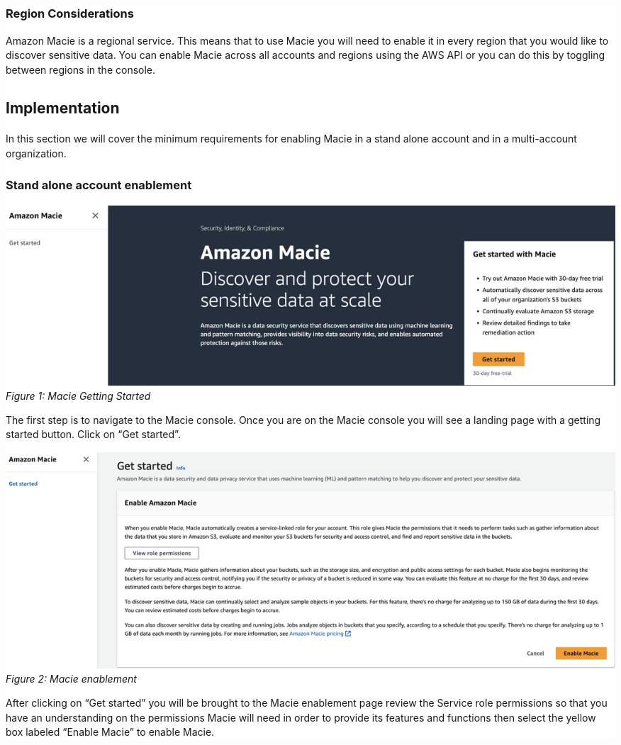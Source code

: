 ### Region Considerations

Amazon Macie is a regional service. This means that to use Macie you will need to enable it in every region that you would like to discover sensitive data. You can enable Macie across all accounts and regions using the AWS API or you can do this by toggling between regions in the console.

## Implementation

In this section we will cover the minimum requirements for enabling Macie in a stand alone account and in a multi-account organization.

### Stand alone account enablement

![Macie getting started Page](../../images/MC-Getting-Started.png)
*Figure 1: Macie Getting Started*

The first step is to navigate to the Macie console. Once you are on the Macie console you will see a landing page with a getting started button. Click on “Get started”.

![Macie Enable page](../../images/MC-Enable.png)
*Figure 2: Macie enablement*

After clicking on “Get started” you will be brought to the Macie enablement page review the Service role permissions so that you have an understanding on the permissions Macie will need in order to provide its features and functions then select the yellow box labeled “Enable Macie” to enable Macie.
